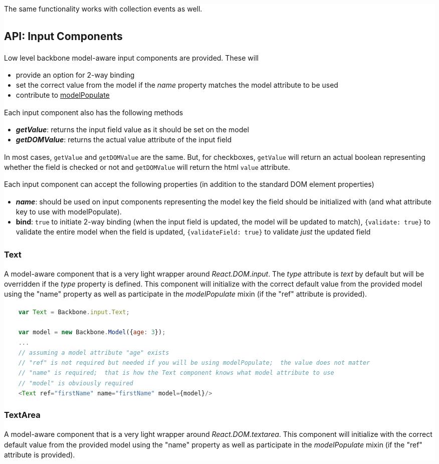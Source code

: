 ```javascript
```

The same functionality works with collection events as well.



API: Input Components
-------------
Low level backbone model-aware input components are provided.  These will

* provide an option for 2-way binding
* set the correct value from the model if the *name* property matches the model attribute to be used
* contribute to [modelPopulate](#snippet/package/modelPopulate)

Each input component also has the following methods

* ***getValue***: returns the input field value as it should be set on the model
* ***getDOMValue***: returns the actual value attribute of the input field

In most cases, ```getValue``` and ```getDOMValue``` are the same.  But, for checkboxes, ```getValue``` will return an actual boolean representing whether the field is checked or not and ```getDOMValue``` will return the html ```value``` attribute.

Each input component can accept the following properties (in addition to the standard DOM element properties)
* ***name***: should be used on input components representing the model key the field should be initialized with (and what attribute key to use with modelPopulate).
* **bind**: ```true``` to initiate 2-way binding (when the input field is updated, the model will be updated to match), ```{validate: true}``` to validate the entire model when the field is updated, ```{validateField: true}``` to validate *just* the updated field


### Text
A model-aware component that is a very light wrapper around *React.DOM.input*.  The *type* attribute is *text* by default but will be overridden if the *type* property is defined.  This component will initialize with the correct default value from the provided model using the "name" property as well as participate in the *modelPopulate* mixin (if the "ref" attribute is provided).


```javascript
    var Text = Backbone.input.Text;

    var model = new Backbone.Model({age: 3});
    ...
    // assuming a model attribute "age" exists
    // "ref" is not required but needed if you will be using modelPopulate;  the value does not matter
    // "name" is required;  that is how the Text component knows what model attribute to use
    // "model" is obviously required
    <Text ref="firstName" name="firstName" model={model}/>
```

### TextArea
A model-aware component that is a very light wrapper around *React.DOM.textarea*.  This component will initialize with the correct default value from the provided model using the "name" property as well as participate in the *modelPopulate* mixin (if the "ref" attribute is provided).
